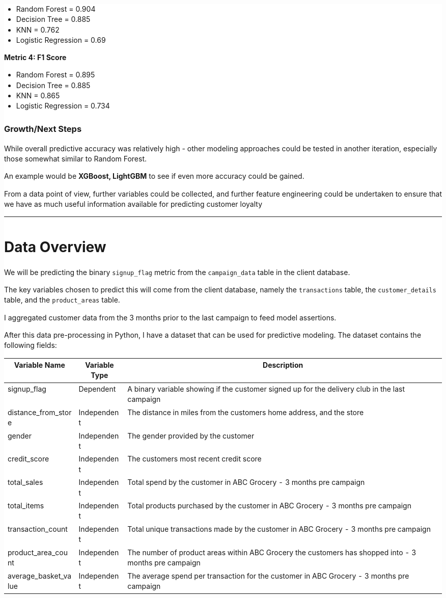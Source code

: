 * Random Forest = 0.904
* Decision Tree = 0.885
* KNN = 0.762
* Logistic Regression = 0.69

**Metric 4: F1 Score**

* Random Forest = 0.895
* Decision Tree = 0.885
* KNN = 0.865
* Logistic Regression = 0.734

### Growth/Next Steps <a name="overview-growth"></a>

While overall predictive accuracy was relatively high - other modeling approaches could be tested in another iteration, especially those somewhat similar to Random Forest. 

An example would be **XGBoost, LightGBM** to see if even more accuracy could be gained.

From a data point of view, further variables could be collected, and further feature engineering could be undertaken to ensure that we have as much useful information available for predicting customer loyalty

___

# Data Overview  <a name="data-overview"></a>

We will be predicting the binary `signup_flag` metric from the `campaign_data` table in the client database.

The key variables chosen to predict this will come from the client database, namely the `transactions` table, the `customer_details` table, and the `product_areas` table.

I aggregated customer data from the 3 months prior to the last campaign to feed model assertions.

After this data pre-processing in Python, I have a dataset that can be used for predictive modeling. The dataset contains the following fields:

| **Variable Name** | **Variable Type** | **Description** |
|---|---|---|
| signup_flag | Dependent | A binary variable showing if the customer signed up for the delivery club in the last campaign |
| distance_from_store | Independent | The distance in miles from the customers home address, and the store |
| gender | Independent | The gender provided by the customer |
| credit_score | Independent | The customers most recent credit score |
| total_sales | Independent | Total spend by the customer in ABC Grocery - 3 months pre campaign |
| total_items | Independent | Total products purchased by the customer in ABC Grocery - 3 months pre campaign |
| transaction_count | Independent | Total unique transactions made by the customer in ABC Grocery - 3 months pre campaign |
| product_area_count | Independent | The number of product areas within ABC Grocery the customers has shopped into - 3 months pre campaign |
| average_basket_value | Independent | The average spend per transaction for the customer in ABC Grocery - 3 months pre campaign |
